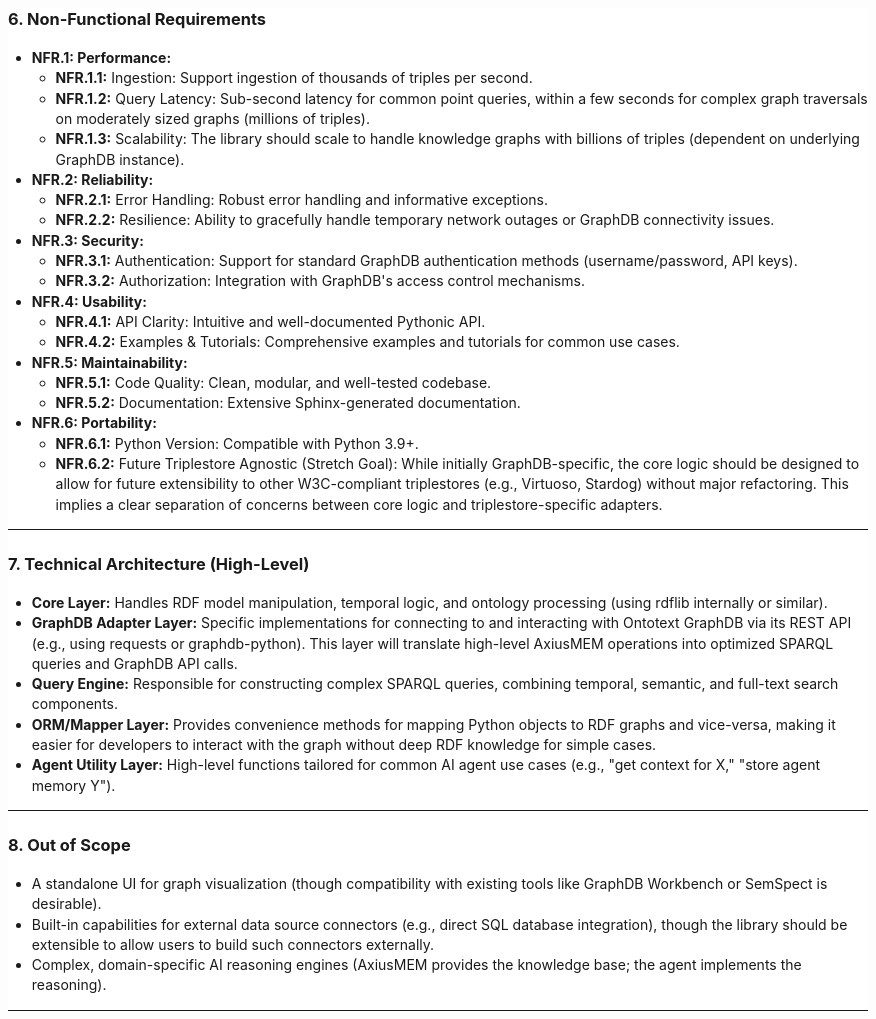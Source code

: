 
### **6\. Non-Functional Requirements**

* **NFR.1: Performance:**  
  * **NFR.1.1:** Ingestion: Support ingestion of thousands of triples per second.  
  * **NFR.1.2:** Query Latency: Sub-second latency for common point queries, within a few seconds for complex graph traversals on moderately sized graphs (millions of triples).  
  * **NFR.1.3:** Scalability: The library should scale to handle knowledge graphs with billions of triples (dependent on underlying GraphDB instance).  
* **NFR.2: Reliability:**  
  * **NFR.2.1:** Error Handling: Robust error handling and informative exceptions.  
  * **NFR.2.2:** Resilience: Ability to gracefully handle temporary network outages or GraphDB connectivity issues.  
* **NFR.3: Security:**  
  * **NFR.3.1:** Authentication: Support for standard GraphDB authentication methods (username/password, API keys).  
  * **NFR.3.2:** Authorization: Integration with GraphDB's access control mechanisms.  
* **NFR.4: Usability:**  
  * **NFR.4.1:** API Clarity: Intuitive and well-documented Pythonic API.  
  * **NFR.4.2:** Examples & Tutorials: Comprehensive examples and tutorials for common use cases.  
* **NFR.5: Maintainability:**  
  * **NFR.5.1:** Code Quality: Clean, modular, and well-tested codebase.  
  * **NFR.5.2:** Documentation: Extensive Sphinx-generated documentation.  
* **NFR.6: Portability:**  
  * **NFR.6.1:** Python Version: Compatible with Python 3.9+.  
  * **NFR.6.2:** Future Triplestore Agnostic (Stretch Goal): While initially GraphDB-specific, the core logic should be designed to allow for future extensibility to other W3C-compliant triplestores (e.g., Virtuoso, Stardog) without major refactoring. This implies a clear separation of concerns between core logic and triplestore-specific adapters.

---

### **7\. Technical Architecture (High-Level)**

* **Core Layer:** Handles RDF model manipulation, temporal logic, and ontology processing (using rdflib internally or similar).  
* **GraphDB Adapter Layer:** Specific implementations for connecting to and interacting with Ontotext GraphDB via its REST API (e.g., using requests or graphdb-python). This layer will translate high-level AxiusMEM operations into optimized SPARQL queries and GraphDB API calls.  
* **Query Engine:** Responsible for constructing complex SPARQL queries, combining temporal, semantic, and full-text search components.  
* **ORM/Mapper Layer:** Provides convenience methods for mapping Python objects to RDF graphs and vice-versa, making it easier for developers to interact with the graph without deep RDF knowledge for simple cases.  
* **Agent Utility Layer:** High-level functions tailored for common AI agent use cases (e.g., "get context for X," "store agent memory Y").

---

### **8\. Out of Scope**

* A standalone UI for graph visualization (though compatibility with existing tools like GraphDB Workbench or SemSpect is desirable).  
* Built-in capabilities for external data source connectors (e.g., direct SQL database integration), though the library should be extensible to allow users to build such connectors externally.  
* Complex, domain-specific AI reasoning engines (AxiusMEM provides the knowledge base; the agent implements the reasoning).

---